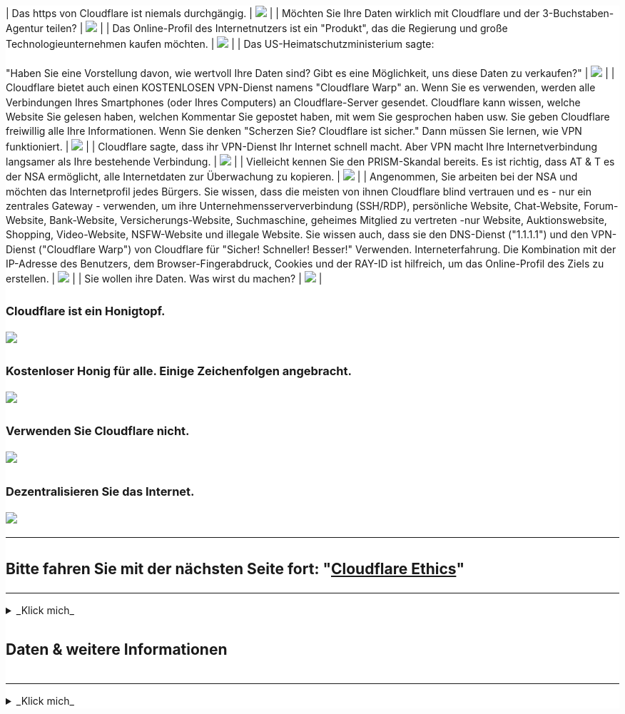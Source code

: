 |  Das https von Cloudflare ist niemals durchgängig. | ![](https://codeberg.org/crimeflare/cloudflare-tor/media/branch/master/image/sniff2.gif) |
|  Möchten Sie Ihre Daten wirklich mit Cloudflare und der 3-Buchstaben-Agentur teilen? | ![](https://codeberg.org/crimeflare/cloudflare-tor/media/branch/master/image/cfstrengthdata.jpg) |
|  Das Online-Profil des Internetnutzers ist ein "Produkt", das die Regierung und große Technologieunternehmen kaufen möchten. | ![](https://codeberg.org/crimeflare/cloudflare-tor/media/branch/master/image/federalinterest.jpg) |
|  Das US-Heimatschutzministerium sagte:<br><br>"Haben Sie eine Vorstellung davon, wie wertvoll Ihre Daten sind? Gibt es eine Möglichkeit, uns diese Daten zu verkaufen?"  | ![](https://codeberg.org/crimeflare/cloudflare-tor/media/branch/master/image/dhssaid.jpg) |
|  Cloudflare bietet auch einen KOSTENLOSEN VPN-Dienst namens "Cloudflare Warp" an. Wenn Sie es verwenden, werden alle Verbindungen Ihres Smartphones (oder Ihres Computers) an Cloudflare-Server gesendet. Cloudflare kann wissen, welche Website Sie gelesen haben, welchen Kommentar Sie gepostet haben, mit wem Sie gesprochen haben usw. Sie geben Cloudflare freiwillig alle Ihre Informationen. Wenn Sie denken "Scherzen Sie? Cloudflare ist sicher." Dann müssen Sie lernen, wie VPN funktioniert. | ![](https://codeberg.org/crimeflare/cloudflare-tor/media/branch/master/image/howvpnwork.jpg) |
|  Cloudflare sagte, dass ihr VPN-Dienst Ihr Internet schnell macht. Aber VPN macht Ihre Internetverbindung langsamer als Ihre bestehende Verbindung. | ![](https://codeberg.org/crimeflare/cloudflare-tor/media/branch/master/image/notfastervpn.jpg) |
|  Vielleicht kennen Sie den PRISM-Skandal bereits. Es ist richtig, dass AT & T es der NSA ermöglicht, alle Internetdaten zur Überwachung zu kopieren. | ![](https://codeberg.org/crimeflare/cloudflare-tor/media/branch/master/image/prismattnsa.jpg) |
|  Angenommen, Sie arbeiten bei der NSA und möchten das Internetprofil jedes Bürgers. Sie wissen, dass die meisten von ihnen Cloudflare blind vertrauen und es - nur ein zentrales Gateway - verwenden, um ihre Unternehmensserververbindung (SSH/RDP), persönliche Website, Chat-Website, Forum-Website, Bank-Website, Versicherungs-Website, Suchmaschine, geheimes Mitglied zu vertreten -nur Website, Auktionswebsite, Shopping, Video-Website, NSFW-Website und illegale Website. Sie wissen auch, dass sie den DNS-Dienst ("1.1.1.1") und den VPN-Dienst ("Cloudflare Warp") von Cloudflare für "Sicher! Schneller! Besser!" Verwenden. Interneterfahrung. Die Kombination mit der IP-Adresse des Benutzers, dem Browser-Fingerabdruck, Cookies und der RAY-ID ist hilfreich, um das Online-Profil des Ziels zu erstellen. | ![](https://codeberg.org/crimeflare/cloudflare-tor/media/branch/master/image/edw_snow.jpg) |
|  Sie wollen ihre Daten. Was wirst du machen? | ![](https://codeberg.org/crimeflare/cloudflare-tor/media/branch/master/image/nsaslide_prismcorp.gif) |



### Cloudflare ist ein Honigtopf.

![](https://codeberg.org/crimeflare/cloudflare-tor/media/branch/master/image/honeypot.gif)

### Kostenloser Honig für alle. Einige Zeichenfolgen angebracht.

![](https://codeberg.org/crimeflare/cloudflare-tor/media/branch/master/image/iminurtls.jpg)

### Verwenden Sie Cloudflare nicht.

![](https://codeberg.org/crimeflare/cloudflare-tor/media/branch/master/image/shadycloudflare.jpg)

### Dezentralisieren Sie das Internet.

![](https://codeberg.org/crimeflare/cloudflare-tor/media/branch/master/image/cfisnotanoption.jpg)

---


##    Bitte fahren Sie mit der nächsten Seite fort:  "[Cloudflare Ethics](de.ethics.md)"

---

<details><summary>_Klick mich_

## Daten & weitere Informationen
</summary></details>

---

<details><summary>_Klick mich_
